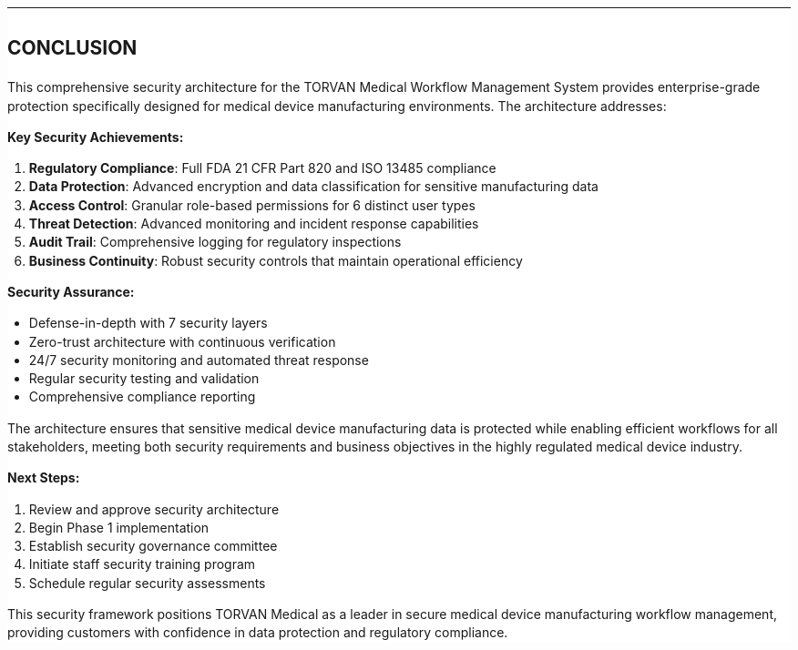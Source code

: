 
---

## CONCLUSION

This comprehensive security architecture for the TORVAN Medical Workflow Management System provides enterprise-grade protection specifically designed for medical device manufacturing environments. The architecture addresses:

**Key Security Achievements:**
1. **Regulatory Compliance**: Full FDA 21 CFR Part 820 and ISO 13485 compliance
2. **Data Protection**: Advanced encryption and data classification for sensitive manufacturing data
3. **Access Control**: Granular role-based permissions for 6 distinct user types
4. **Threat Detection**: Advanced monitoring and incident response capabilities
5. **Audit Trail**: Comprehensive logging for regulatory inspections
6. **Business Continuity**: Robust security controls that maintain operational efficiency

**Security Assurance:**
- Defense-in-depth with 7 security layers
- Zero-trust architecture with continuous verification
- 24/7 security monitoring and automated threat response
- Regular security testing and validation
- Comprehensive compliance reporting

The architecture ensures that sensitive medical device manufacturing data is protected while enabling efficient workflows for all stakeholders, meeting both security requirements and business objectives in the highly regulated medical device industry.

**Next Steps:**
1. Review and approve security architecture
2. Begin Phase 1 implementation
3. Establish security governance committee
4. Initiate staff security training program
5. Schedule regular security assessments

This security framework positions TORVAN Medical as a leader in secure medical device manufacturing workflow management, providing customers with confidence in data protection and regulatory compliance.